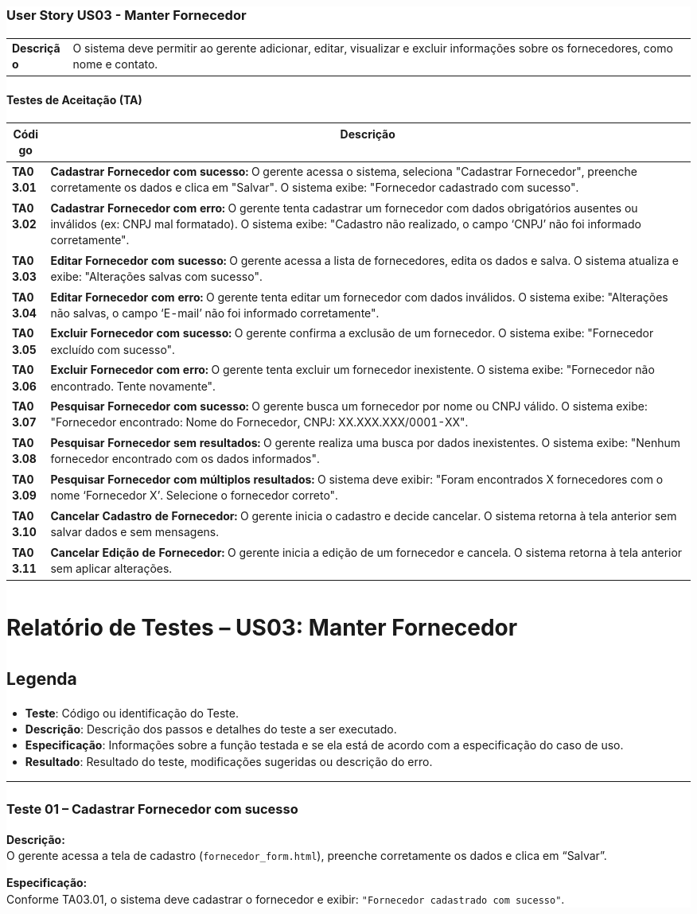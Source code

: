 ### User Story US03 - Manter Fornecedor

|               |                                                                                                                              |
| ------------- | :--------------------------------------------------------------------------------------------------------------------------- |
| **Descrição** | O sistema deve permitir ao gerente adicionar, editar, visualizar e excluir informações sobre os fornecedores, como nome e contato. |

#### Testes de Aceitação (TA)

| Código     | Descrição |
| ---------- | --------- |
| **TA03.01** | **Cadastrar Fornecedor com sucesso:** O gerente acessa o sistema, seleciona "Cadastrar Fornecedor", preenche corretamente os dados e clica em "Salvar". O sistema exibe: "Fornecedor cadastrado com sucesso". |
| **TA03.02** | **Cadastrar Fornecedor com erro:** O gerente tenta cadastrar um fornecedor com dados obrigatórios ausentes ou inválidos (ex: CNPJ mal formatado). O sistema exibe: "Cadastro não realizado, o campo ‘CNPJ’ não foi informado corretamente". |
| **TA03.03** | **Editar Fornecedor com sucesso:** O gerente acessa a lista de fornecedores, edita os dados e salva. O sistema atualiza e exibe: "Alterações salvas com sucesso". |
| **TA03.04** | **Editar Fornecedor com erro:** O gerente tenta editar um fornecedor com dados inválidos. O sistema exibe: "Alterações não salvas, o campo ‘E-mail’ não foi informado corretamente". |
| **TA03.05** | **Excluir Fornecedor com sucesso:** O gerente confirma a exclusão de um fornecedor. O sistema exibe: "Fornecedor excluído com sucesso". |
| **TA03.06** | **Excluir Fornecedor com erro:** O gerente tenta excluir um fornecedor inexistente. O sistema exibe: "Fornecedor não encontrado. Tente novamente". |
| **TA03.07** | **Pesquisar Fornecedor com sucesso:** O gerente busca um fornecedor por nome ou CNPJ válido. O sistema exibe: "Fornecedor encontrado: Nome do Fornecedor, CNPJ: XX.XXX.XXX/0001-XX". |
| **TA03.08** | **Pesquisar Fornecedor sem resultados:** O gerente realiza uma busca por dados inexistentes. O sistema exibe: "Nenhum fornecedor encontrado com os dados informados". |
| **TA03.09** | **Pesquisar Fornecedor com múltiplos resultados:** O sistema deve exibir: "Foram encontrados X fornecedores com o nome ‘Fornecedor X’. Selecione o fornecedor correto". |
| **TA03.10** | **Cancelar Cadastro de Fornecedor:** O gerente inicia o cadastro e decide cancelar. O sistema retorna à tela anterior sem salvar dados e sem mensagens. |
| **TA03.11** | **Cancelar Edição de Fornecedor:** O gerente inicia a edição de um fornecedor e cancela. O sistema retorna à tela anterior sem aplicar alterações. |

# Relatório de Testes – US03: Manter Fornecedor

## Legenda

- **Teste**: Código ou identificação do Teste.  
- **Descrição**: Descrição dos passos e detalhes do teste a ser executado.  
- **Especificação**: Informações sobre a função testada e se ela está de acordo com a especificação do caso de uso.  
- **Resultado**: Resultado do teste, modificações sugeridas ou descrição do erro.

---

### Teste 01 – Cadastrar Fornecedor com sucesso

**Descrição:**  
O gerente acessa a tela de cadastro (`fornecedor_form.html`), preenche corretamente os dados e clica em “Salvar”.

**Especificação:**  
Conforme TA03.01, o sistema deve cadastrar o fornecedor e exibir: `"Fornecedor cadastrado com sucesso"`.
